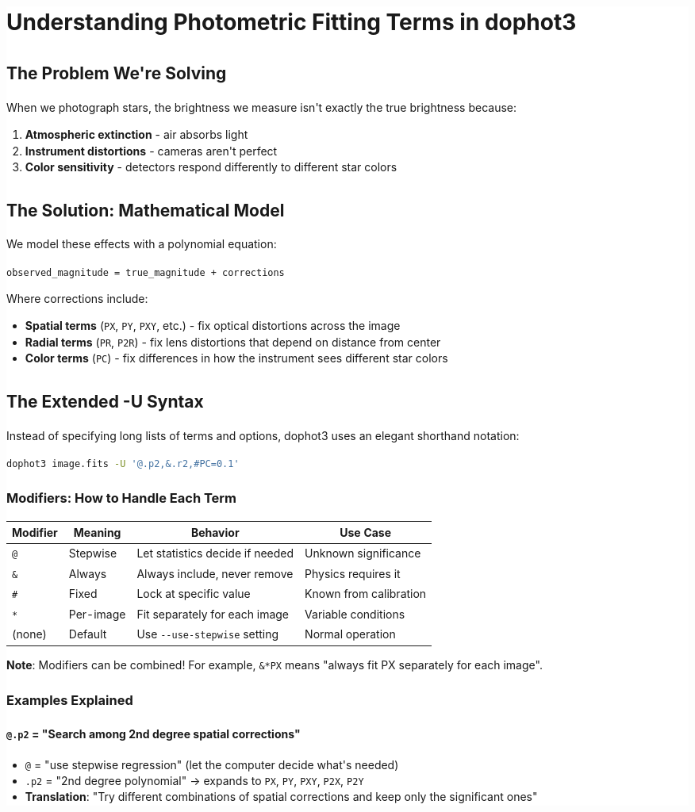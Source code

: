 # Understanding Photometric Fitting Terms in dophot3

## The Problem We're Solving

When we photograph stars, the brightness we measure isn't exactly the true brightness because:

1. **Atmospheric extinction** - air absorbs light
2. **Instrument distortions** - cameras aren't perfect
3. **Color sensitivity** - detectors respond differently to different star colors

## The Solution: Mathematical Model

We model these effects with a polynomial equation:
```
observed_magnitude = true_magnitude + corrections
```

Where corrections include:
- **Spatial terms** (`PX`, `PY`, `PXY`, etc.) - fix optical distortions across the image
- **Radial terms** (`PR`, `P2R`) - fix lens distortions that depend on distance from center
- **Color terms** (`PC`) - fix differences in how the instrument sees different star colors

## The Extended -U Syntax

Instead of specifying long lists of terms and options, dophot3 uses an elegant shorthand notation:

```bash
dophot3 image.fits -U '@.p2,&.r2,#PC=0.1'
```

### Modifiers: How to Handle Each Term

| Modifier | Meaning | Behavior | Use Case |
|----------|---------|----------|----------|
| `@` | Stepwise | Let statistics decide if needed | Unknown significance |
| `&` | Always | Always include, never remove | Physics requires it |
| `#` | Fixed | Lock at specific value | Known from calibration |
| `*` | Per-image | Fit separately for each image | Variable conditions |
| (none) | Default | Use `--use-stepwise` setting | Normal operation |

**Note**: Modifiers can be combined! For example, `&*PX` means "always fit PX separately for each image".

### Examples Explained

#### **`@.p2`** = "Search among 2nd degree spatial corrections"
- `@` = "use stepwise regression" (let the computer decide what's needed)
- `.p2` = "2nd degree polynomial" → expands to `PX`, `PY`, `PXY`, `P2X`, `P2Y`
- **Translation**: "Try different combinations of spatial corrections and keep only the significant ones"
